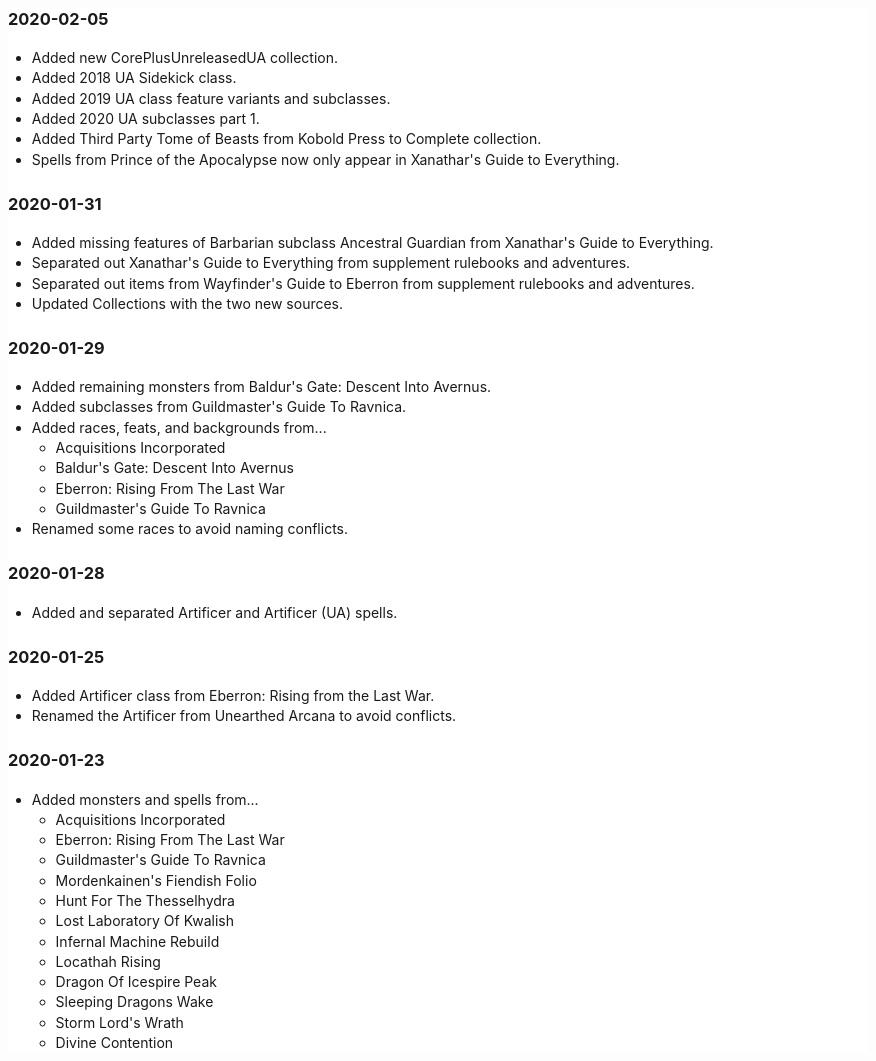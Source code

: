 ### 2020-02-05

* Added new CorePlusUnreleasedUA collection.
* Added 2018 UA Sidekick class.
* Added 2019 UA class feature variants and subclasses.
* Added 2020 UA subclasses part 1.
* Added Third Party Tome of Beasts from Kobold Press to Complete collection.
* Spells from Prince of the Apocalypse now only appear in Xanathar's Guide to Everything.

### 2020-01-31

* Added missing features of Barbarian subclass Ancestral Guardian from Xanathar's Guide to Everything.
* Separated out Xanathar's Guide to Everything from supplement rulebooks and adventures.
* Separated out items from Wayfinder's Guide to Eberron from supplement rulebooks and adventures.
* Updated Collections with the two new sources.

### 2020-01-29

* Added remaining monsters from Baldur's Gate: Descent Into Avernus.
* Added subclasses from Guildmaster's Guide To Ravnica.
* Added races, feats, and backgrounds from...
  - Acquisitions Incorporated
  - Baldur's Gate: Descent Into Avernus
  - Eberron: Rising From The Last War
  - Guildmaster's Guide To Ravnica
* Renamed some races to avoid naming conflicts.

### 2020-01-28

* Added and separated Artificer and Artificer (UA) spells.


### 2020-01-25

* Added Artificer class from Eberron: Rising from the Last War.
* Renamed the Artificer from Unearthed Arcana to avoid conflicts.


### 2020-01-23

* Added monsters and spells from...
  - Acquisitions Incorporated
  - Eberron: Rising From The Last War
  - Guildmaster's Guide To Ravnica
  - Mordenkainen's Fiendish Folio
  - Hunt For The Thesselhydra
  - Lost Laboratory Of Kwalish
  - Infernal Machine Rebuild
  - Locathah Rising
  - Dragon Of Icespire Peak
  - Sleeping Dragons Wake
  - Storm Lord's Wrath
  - Divine Contention
